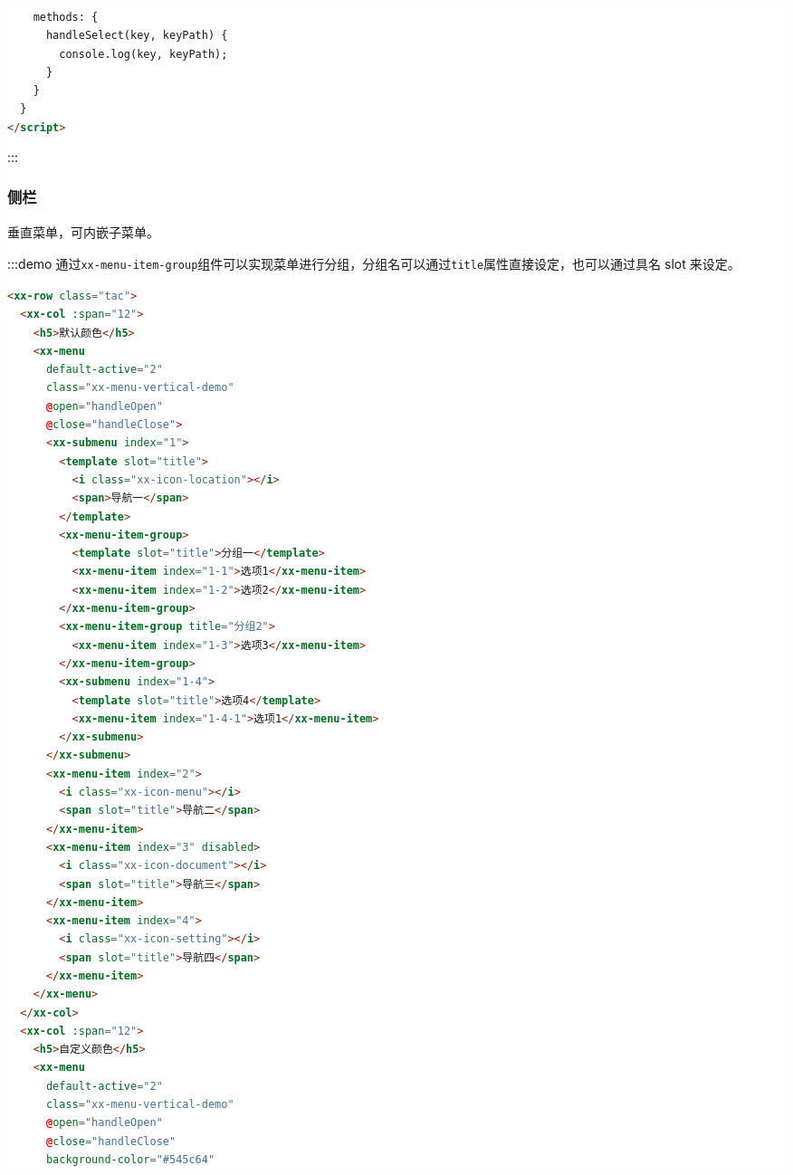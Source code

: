 ```html
    methods: {
      handleSelect(key, keyPath) {
        console.log(key, keyPath);
      }
    }
  }
</script>
```
:::

### 侧栏

垂直菜单，可内嵌子菜单。

:::demo 通过`xx-menu-item-group`组件可以实现菜单进行分组，分组名可以通过`title`属性直接设定，也可以通过具名 slot 来设定。
```html
<xx-row class="tac">
  <xx-col :span="12">
    <h5>默认颜色</h5>
    <xx-menu
      default-active="2"
      class="xx-menu-vertical-demo"
      @open="handleOpen"
      @close="handleClose">
      <xx-submenu index="1">
        <template slot="title">
          <i class="xx-icon-location"></i>
          <span>导航一</span>
        </template>
        <xx-menu-item-group>
          <template slot="title">分组一</template>
          <xx-menu-item index="1-1">选项1</xx-menu-item>
          <xx-menu-item index="1-2">选项2</xx-menu-item>
        </xx-menu-item-group>
        <xx-menu-item-group title="分组2">
          <xx-menu-item index="1-3">选项3</xx-menu-item>
        </xx-menu-item-group>
        <xx-submenu index="1-4">
          <template slot="title">选项4</template>
          <xx-menu-item index="1-4-1">选项1</xx-menu-item>
        </xx-submenu>
      </xx-submenu>
      <xx-menu-item index="2">
        <i class="xx-icon-menu"></i>
        <span slot="title">导航二</span>
      </xx-menu-item>
      <xx-menu-item index="3" disabled>
        <i class="xx-icon-document"></i>
        <span slot="title">导航三</span>
      </xx-menu-item>
      <xx-menu-item index="4">
        <i class="xx-icon-setting"></i>
        <span slot="title">导航四</span>
      </xx-menu-item>
    </xx-menu>
  </xx-col>
  <xx-col :span="12">
    <h5>自定义颜色</h5>
    <xx-menu
      default-active="2"
      class="xx-menu-vertical-demo"
      @open="handleOpen"
      @close="handleClose"
      background-color="#545c64"
```